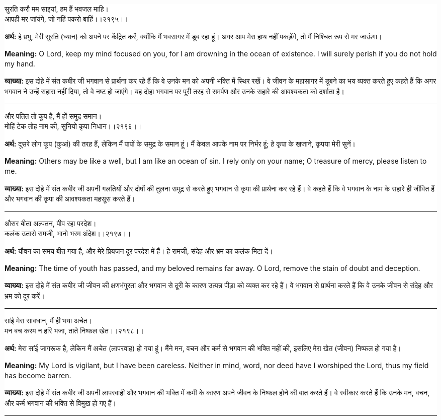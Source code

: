 
सुरति करौ मम साइयां, हम हैं भवजल माहि।\
आपही मर जांयंगे, जो नहिं पकरो बाहिं।।२१९५।।

**अर्थ:** हे प्रभु, मेरी सुरति (ध्यान) को अपने पर केंद्रित करें, क्योंकि मैं भवसागर में डूब रहा हूं। अगर आप मेरा हाथ नहीं पकड़ेंगे, तो मैं निश्चित रूप से मर जाऊंगा।

**Meaning:** O Lord, keep my mind focused on you, for I am drowning in the ocean of existence. I will surely perish if you do not hold my hand.

**व्याख्या:** इस दोहे में संत कबीर जी भगवान से प्रार्थना कर रहे हैं कि वे उनके मन को अपनी भक्ति में स्थिर रखें। वे जीवन के महासागर में डूबने का भय व्यक्त करते हुए कहते हैं कि अगर भगवान ने उन्हें सहारा नहीं दिया, तो वे नष्ट हो जाएंगे। यह दोहा भगवान पर पूरी तरह से समर्पण और उनके सहारे की आवश्यकता को दर्शाता है।

---

और पतित तो कूप है, मैं हों समुद्र समान।\
मोहिं टेक तोह नाम की, सुनियो कृपा निधान।।२१९६।।

**अर्थ:** दूसरे लोग कूप (कुआं) की तरह हैं, लेकिन मैं पापों के समुद्र के समान हूं। मैं केवल आपके नाम पर निर्भर हूं; हे कृपा के खजाने, कृपया मेरी सुनें।

**Meaning:** Others may be like a well, but I am like an ocean of sin. I rely only on your name; O treasure of mercy, please listen to me.

**व्याख्या:** इस दोहे में संत कबीर जी अपनी गलतियों और दोषों की तुलना समुद्र से करते हुए भगवान से कृपा की प्रार्थना कर रहे हैं। वे कहते हैं कि वे भगवान के नाम के सहारे ही जीवित हैं और भगवान की कृपा की आवश्यकता महसूस करते हैं।

---

औसर बीता अल्‍पतन, पीव रहा परदेश।\
कलंक उतारो रामजी, भानो भरम अंदेश।।२१९७।।

**अर्थ:** यौवन का समय बीत गया है, और मेरे प्रियजन दूर परदेश में हैं। हे रामजी, संदेह और भ्रम का कलंक मिटा दें।

**Meaning:** The time of youth has passed, and my beloved remains far away. O Lord, remove the stain of doubt and deception.

**व्याख्या:** इस दोहे में संत कबीर जी जीवन की क्षणभंगुरता और भगवान से दूरी के कारण उत्पन्न पीड़ा को व्यक्त कर रहे हैं। वे भगवान से प्रार्थना करते हैं कि वे उनके जीवन से संदेह और भ्रम को दूर करें।

---

सांई मेरा सावधान, मैं ही भया अचेत।\
मन बच करम न हरि भजा, ताते निष्‍फल खेत।।२१९८।।

**अर्थ:** मेरा सांई जागरूक है, लेकिन मैं अचेत (लापरवाह) हो गया हूं। मैंने मन, वचन और कर्म से भगवान की भक्ति नहीं की, इसलिए मेरा खेत (जीवन) निष्फल हो गया है।

**Meaning:** My Lord is vigilant, but I have been careless. Neither in mind, word, nor deed have I worshiped the Lord, thus my field has become barren.

**व्याख्या:** इस दोहे में संत कबीर जी अपनी लापरवाही और भगवान की भक्ति में कमी के कारण अपने जीवन के निष्फल होने की बात करते हैं। वे स्वीकार करते हैं कि उनके मन, वचन, और कर्म भगवान की भक्ति से विमुख हो गए हैं।

---